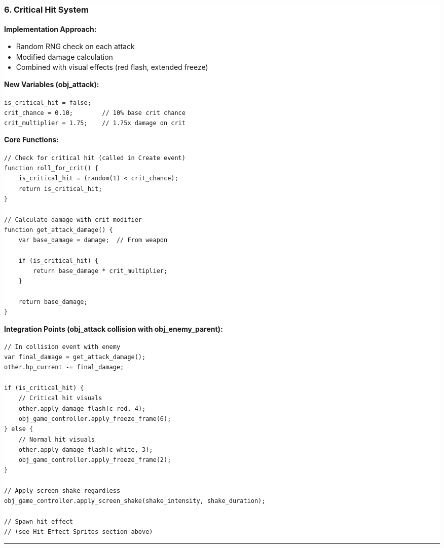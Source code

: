 
### 6. Critical Hit System

**Implementation Approach:**
- Random RNG check on each attack
- Modified damage calculation
- Combined with visual effects (red flash, extended freeze)

**New Variables (obj_attack):**
```gml
is_critical_hit = false;
crit_chance = 0.10;        // 10% base crit chance
crit_multiplier = 1.75;    // 1.75x damage on crit
```

**Core Functions:**
```gml
// Check for critical hit (called in Create event)
function roll_for_crit() {
    is_critical_hit = (random(1) < crit_chance);
    return is_critical_hit;
}

// Calculate damage with crit modifier
function get_attack_damage() {
    var base_damage = damage;  // From weapon

    if (is_critical_hit) {
        return base_damage * crit_multiplier;
    }

    return base_damage;
}
```

**Integration Points (obj_attack collision with obj_enemy_parent):**
```gml
// In collision event with enemy
var final_damage = get_attack_damage();
other.hp_current -= final_damage;

if (is_critical_hit) {
    // Critical hit visuals
    other.apply_damage_flash(c_red, 4);
    obj_game_controller.apply_freeze_frame(6);
} else {
    // Normal hit visuals
    other.apply_damage_flash(c_white, 3);
    obj_game_controller.apply_freeze_frame(2);
}

// Apply screen shake regardless
obj_game_controller.apply_screen_shake(shake_intensity, shake_duration);

// Spawn hit effect
// (see Hit Effect Sprites section above)
```

---